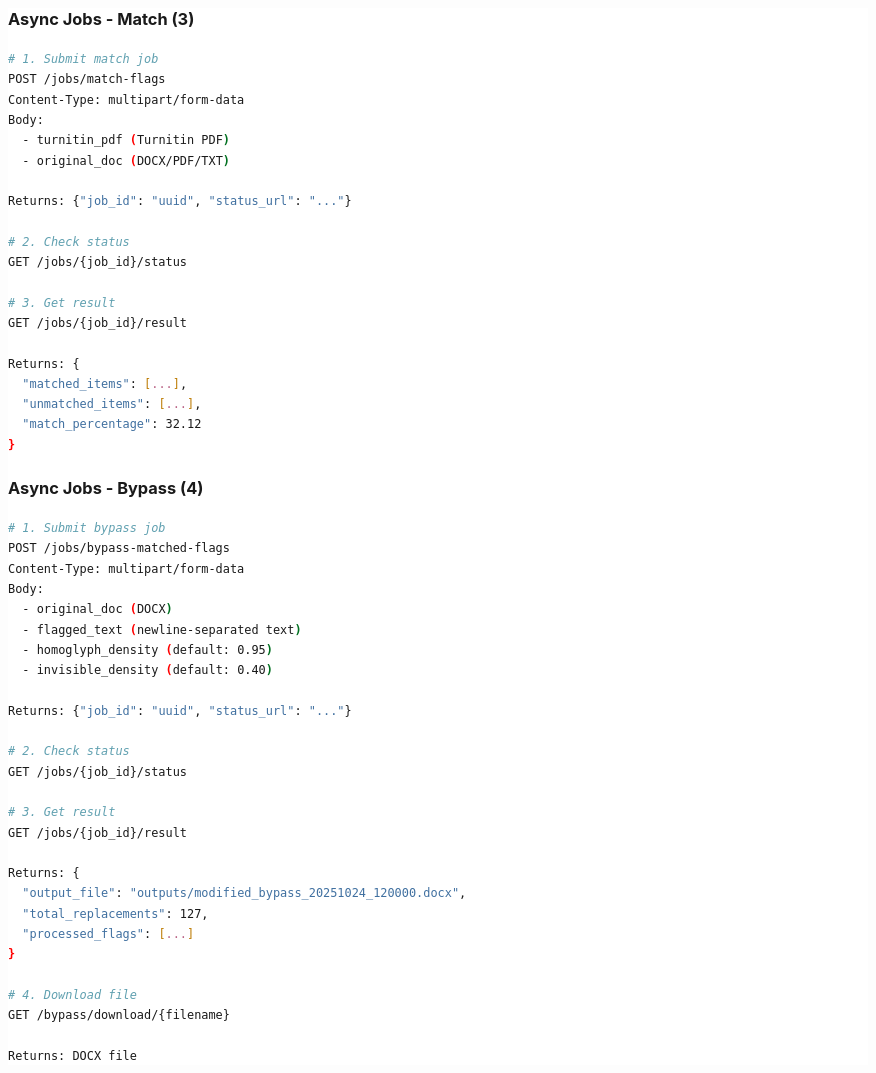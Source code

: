 ### Async Jobs - Match (3)

```bash
# 1. Submit match job
POST /jobs/match-flags
Content-Type: multipart/form-data
Body:
  - turnitin_pdf (Turnitin PDF)
  - original_doc (DOCX/PDF/TXT)

Returns: {"job_id": "uuid", "status_url": "..."}

# 2. Check status
GET /jobs/{job_id}/status

# 3. Get result
GET /jobs/{job_id}/result

Returns: {
  "matched_items": [...],
  "unmatched_items": [...],
  "match_percentage": 32.12
}
```

### Async Jobs - Bypass (4)

```bash
# 1. Submit bypass job
POST /jobs/bypass-matched-flags
Content-Type: multipart/form-data
Body:
  - original_doc (DOCX)
  - flagged_text (newline-separated text)
  - homoglyph_density (default: 0.95)
  - invisible_density (default: 0.40)

Returns: {"job_id": "uuid", "status_url": "..."}

# 2. Check status
GET /jobs/{job_id}/status

# 3. Get result
GET /jobs/{job_id}/result

Returns: {
  "output_file": "outputs/modified_bypass_20251024_120000.docx",
  "total_replacements": 127,
  "processed_flags": [...]
}

# 4. Download file
GET /bypass/download/{filename}

Returns: DOCX file
```
